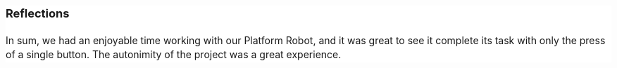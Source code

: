 ### Reflections
In sum, we had an enjoyable time working with our Platform Robot, and it was great to see it complete its task with only the press of a single button. The autonimity of the project was a great experience. 